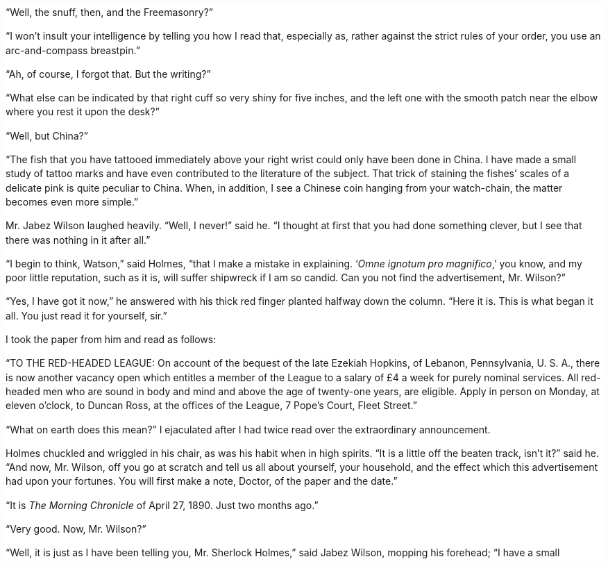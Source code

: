 </p><p>
“Well, the snuff, then, and the Freemasonry?”
</p><p>
“I won’t insult your intelligence by telling you how I read that,
especially as, rather against the strict rules of your order, you
use an arc-and-compass breastpin.”
</p><p>
“Ah, of course, I forgot that. But the writing?”
</p><p>
“What else can be indicated by that right cuff so very shiny for
five inches, and the left one with the smooth patch near the
elbow where you rest it upon the desk?”
</p><p>
“Well, but China?”
</p><p>
“The fish that you have tattooed immediately above your right
wrist could only have been done in China. I have made a small
study of tattoo marks and have even contributed to the literature
of the subject. That trick of staining the fishes’ scales of a
delicate pink is quite peculiar to China. When, in addition, I
see a Chinese coin hanging from your watch-chain, the matter
becomes even more simple.”
</p><p>
Mr. Jabez Wilson laughed heavily. “Well, I never!” said he. “I
thought at first that you had done something clever, but I see
that there was nothing in it after all.”
</p><p>
“I begin to think, Watson,” said Holmes, “that I make a mistake
in explaining. ‘<i>Omne ignotum pro magnifico</i>,’ you know, and my
poor little reputation, such as it is, will suffer shipwreck if I
am so candid. Can you not find the advertisement, Mr. Wilson?”
</p><p>
“Yes, I have got it now,” he answered with his thick red finger
planted halfway down the column. “Here it is. This is what began
it all. You just read it for yourself, sir.”
</p><p>
I took the paper from him and read as follows:
</p><p>
“TO THE RED-HEADED LEAGUE: On account of the bequest of the late
Ezekiah Hopkins, of Lebanon, Pennsylvania, U. S. A., there is now
another vacancy open which entitles a member of the League to a
salary of £4 a week for purely nominal services. All
red-headed men who are sound in body and mind and above the age
of twenty-one years, are eligible. Apply in person on Monday, at
eleven o’clock, to Duncan Ross, at the offices of the League, 7
Pope’s Court, Fleet Street.”
</p><p>
“What on earth does this mean?” I ejaculated after I had twice
read over the extraordinary announcement.
</p><p>
Holmes chuckled and wriggled in his chair, as was his habit when
in high spirits. “It is a little off the beaten track, isn’t it?”
said he. “And now, Mr. Wilson, off you go at scratch and tell us
all about yourself, your household, and the effect which this
advertisement had upon your fortunes. You will first make a note,
Doctor, of the paper and the date.”
</p><p>
“It is <i>The Morning Chronicle</i> of April 27, 1890. Just two months
ago.”
</p><p>
“Very good. Now, Mr. Wilson?”
</p><p>
“Well, it is just as I have been telling you, Mr. Sherlock
Holmes,” said Jabez Wilson, mopping his forehead; “I have a small